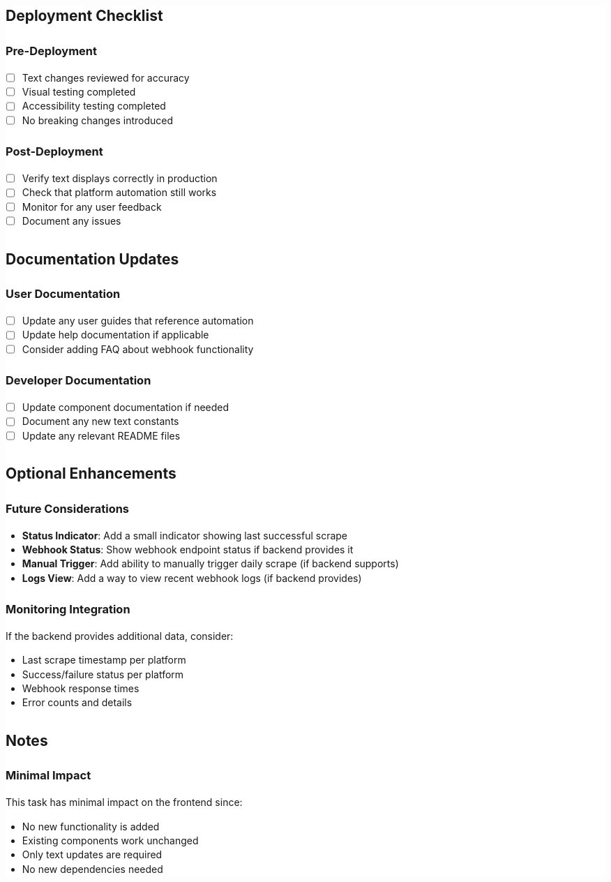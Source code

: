 ## Deployment Checklist

### Pre-Deployment
- [ ] Text changes reviewed for accuracy
- [ ] Visual testing completed
- [ ] Accessibility testing completed
- [ ] No breaking changes introduced

### Post-Deployment
- [ ] Verify text displays correctly in production
- [ ] Check that platform automation still works
- [ ] Monitor for any user feedback
- [ ] Document any issues

## Documentation Updates

### User Documentation
- [ ] Update any user guides that reference automation
- [ ] Update help documentation if applicable
- [ ] Consider adding FAQ about webhook functionality

### Developer Documentation
- [ ] Update component documentation if needed
- [ ] Document any new text constants
- [ ] Update any relevant README files

## Optional Enhancements

### Future Considerations
- **Status Indicator**: Add a small indicator showing last successful scrape
- **Webhook Status**: Show webhook endpoint status if backend provides it
- **Manual Trigger**: Add ability to manually trigger daily scrape (if backend supports)
- **Logs View**: Add a way to view recent webhook logs (if backend provides)

### Monitoring Integration
If the backend provides additional data, consider:
- Last scrape timestamp per platform
- Success/failure status per platform
- Webhook response times
- Error counts and details

## Notes

### Minimal Impact
This task has minimal impact on the frontend since:
- No new functionality is added
- Existing components work unchanged
- Only text updates are required
- No new dependencies needed
